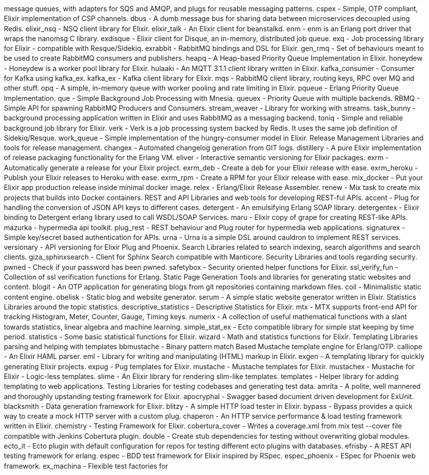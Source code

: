 message queues, with adapters for SQS and AMQP, and plugs for reusable messaging patterns. cspex - Simple, OTP compliant, Elixir implementation of CSP channels. dbus - A dumb message bus for sharing data between microservices decoupled using Redis. elixir_nsq - NSQ client library for Elixir. elixir_talk - An Elixir client for beanstalkd. enm - enm is an Erlang port driver that wraps the nanomsg C library. exdisque - Elixir client for Disque, an in-memory, distributed job queue. exq - Job processing library for Elixir - compatible with Resque/Sidekiq. exrabbit - RabbitMQ bindings and DSL for Elixir. gen_rmq - Set of behaviours meant to be used to create RabbitMQ consumers and publishers. heapq - A Heap-based Priority Queue Implementation in Elixir. honeydew - Honeydew is a worker pool library for Elixir. hulaaki - An MQTT 3.1.1 client library written in Elixir. kafka_consumer - Consumer for Kafka using kafka_ex. kafka_ex - Kafka client library for Elixir. mqs - RabbitMQ client library, routing keys, RPC over MQ and other stuff. opq - A simple, in-memory queue with worker pooling and rate limiting in Elixir. pqueue - Erlang Priority Queue Implementation. que - Simple Background Job Processing with Mnesia. queuex - Priority Queue with multiple backends. RBMQ - Simple API for spawning RabbitMQ Producers and Consumers. stream_weaver - Library for working with streams. task_bunny - background processing application written in Elixir and uses RabbitMQ as a messaging backend. toniq - Simple and reliable background job library for Elixir. verk - Verk is a job processing system backed by Redis. It uses the same job definition of Sidekiq/Resque. work_queue - Simple implementation of the hungry-consumer model in Elixir. Release Management Libraries and tools for release management. changex - Automated changelog generation from GIT logs. distillery - A pure Elixir implementation of release packaging functionality for the Erlang VM. eliver - Interactive semantic versioning for Elixir packages. exrm - Automatically generate a release for your Elixir project. exrm_deb - Create a deb for your Elixir release with ease. exrm_heroku - Publish your Elixir releases to Heroku with ease. exrm_rpm - Create a RPM for your Elixir release with ease. mix_docker - Put your Elixir app production release inside minimal docker image. relex - Erlang/Elixir Release Assembler. renew - Mix task to create mix projects that builds into Docker containers. REST and API Libraries and web tools for developing REST-ful APIs. accent - Plug for handling the conversion of JSON API keys to different cases. detergent - An emulsifying Erlang SOAP library. detergentex - Elixir binding to Detergent erlang library used to call WSDL/SOAP Services. maru - Elixir copy of grape for creating REST-like APIs. mazurka - hypermedia api toolkit. plug_rest - REST behaviour and Plug router for hypermedia web applications. signaturex - Simple key/secret based authentication for APIs. urna - Urna is a simple DSL around cauldron to implement REST services. versionary - API versioning for Elixir Plug and Phoenix. Search Libraries related to search indexing, search algorithms and search clients. giza_sphinxsearch - Client for Sphinx Search compatible with Manticore. Security Libraries and tools regarding security. pwned - Check if your password has been pwned. safetybox - Security oriented helper functions for Elixir. ssl_verify_fun - Collection of ssl verification functions for Erlang. Static Page Generation Tools and libraries for generating static websites and content. blogit - An OTP application for generating blogs from git repositories containing markdown files. coil - Minimalistic static content engine. obelisk - Static blog and website generator. serum - A simple static website generator written in Elixir. Statistics Libraries around the topic statistics. descriptive_statistics - Descriptive Statistics for Elixir. mtx - MTX supports front-end API for tracking Histogram, Meter, Counter, Gauge, Timing keys. numerix - A collection of useful mathematical functions with a slant towards statistics, linear algebra and machine learning. simple_stat_ex - Ecto compatible library for simple stat keeping by time period. statistics - Some basic statistical functions for Elixir. wizard - Math and statistics functions for Elixir. Templating Libraries parsing and helping with templates bbmustache - Binary pattern match Based Mustache template engine for Erlang/OTP. calliope - An Elixir HAML parser. eml - Library for writing and manipulating (HTML) markup in Elixir. exgen - A templating library for quickly generating Elixir projects. expug - Pug templates for Elixir. mustache - Mustache templates for Elixir. mustachex - Mustache for Elixir - Logic-less templates. slime - An Elixir library for rendering slim-like templates. templates - Helper library for adding templating to web applications. Testing Libraries for testing codebases and generating test data. amrita - A polite, well mannered and thoroughly upstanding testing framework for Elixir. apocryphal - Swagger based document driven development for ExUnit. blacksmith - Data generation framework for Elixir. blitzy - A simple HTTP load tester in Elixir. bypass - Bypass provides a quick way to create a mock HTTP server with a custom plug. chaperon - An HTTP service performance & load testing framework written in Elixir. chemistry - Testing Framework for Elixir. cobertura_cover - Writes a coverage.xml from mix test --cover file compatible with Jenkins Cobertura plugin. double - Create stub dependencies for testing without overwriting global modules. ecto_it - Ecto plugin with default configuration for repos for testing different ecto plugins with databases. efrisby - A REST API testing framework for erlang. espec - BDD test framework for Elixir inspired by RSpec. espec_phoenix - ESpec for Phoenix web framework. ex_machina - Flexible test factories for